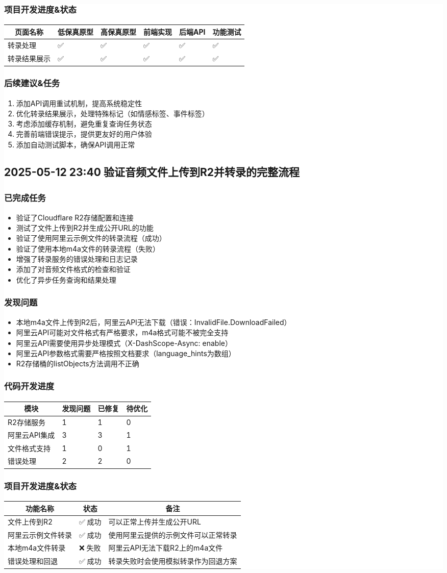 ### 项目开发进度&状态
| 页面名称 | 低保真原型 | 高保真原型 | 前端实现 | 后端API | 功能测试 |
|---------|-----------|-----------|---------|---------|---------|
| 转录处理 | ✅ | ✅ | ✅ | ✅ | ✅ |
| 转录结果展示 | ✅ | ✅ | ✅ | ✅ | ✅ |

### 后续建议&任务
1. 添加API调用重试机制，提高系统稳定性
2. 优化转录结果展示，处理特殊标记（如情感标签、事件标签）
3. 考虑添加缓存机制，避免重复查询任务状态
4. 完善前端错误提示，提供更友好的用户体验
5. 添加自动测试脚本，确保API调用正常

## 2025-05-12 23:40 验证音频文件上传到R2并转录的完整流程

### 已完成任务
- 验证了Cloudflare R2存储配置和连接
- 测试了文件上传到R2并生成公开URL的功能
- 验证了使用阿里云示例文件的转录流程（成功）
- 验证了使用本地m4a文件的转录流程（失败）
- 增强了转录服务的错误处理和日志记录
- 添加了对音频文件格式的检查和验证
- 优化了异步任务查询和结果处理

### 发现问题
- 本地m4a文件上传到R2后，阿里云API无法下载（错误：InvalidFile.DownloadFailed）
- 阿里云API可能对文件格式有严格要求，m4a格式可能不被完全支持
- 阿里云API需要使用异步处理模式（X-DashScope-Async: enable）
- 阿里云API参数格式需要严格按照文档要求（language_hints为数组）
- R2存储桶的listObjects方法调用不正确

### 代码开发进度
| 模块 | 发现问题 | 已修复 | 待优化 |
|------|---------|-------|--------|
| R2存储服务 | 1 | 1 | 0 |
| 阿里云API集成 | 3 | 3 | 1 |
| 文件格式支持 | 1 | 0 | 1 |
| 错误处理 | 2 | 2 | 0 |

### 项目开发进度&状态
| 功能名称 | 状态 | 备注 |
|---------|------|------|
| 文件上传到R2 | ✅ 成功 | 可以正常上传并生成公开URL |
| 阿里云示例文件转录 | ✅ 成功 | 使用阿里云提供的示例文件可以正常转录 |
| 本地m4a文件转录 | ❌ 失败 | 阿里云API无法下载R2上的m4a文件 |
| 错误处理和回退 | ✅ 成功 | 转录失败时会使用模拟转录作为回退方案 |
